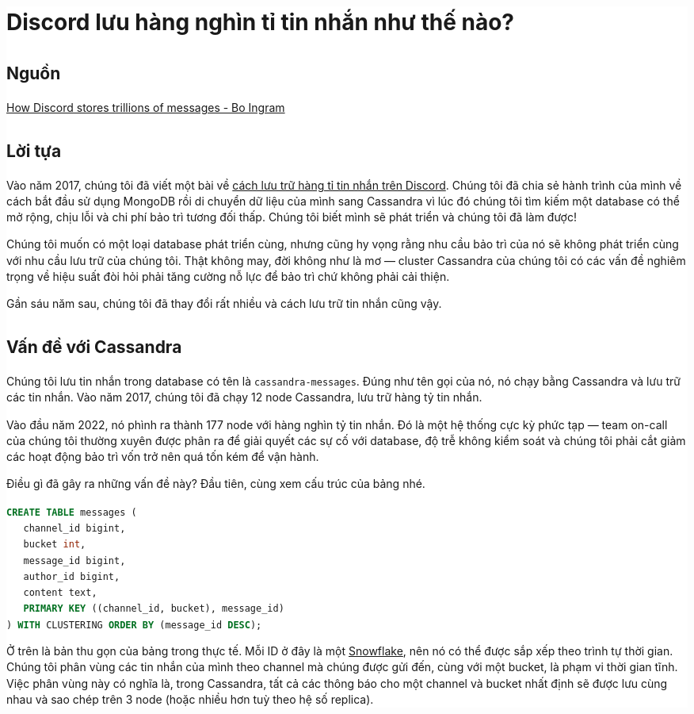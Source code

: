 # Discord lưu hàng nghìn tỉ tin nhắn như thế nào?

## Nguồn

[How Discord stores trillions of messages - Bo Ingram](https://discord.com/blog/how-discord-stores-billions-of-messages)

## Lời tựa

Vào năm 2017, chúng tôi đã viết một bài về [cách lưu trữ hàng tỉ tin nhắn trên Discord](https://discord.com/blog/how-discord-stores-billions-of-messages). Chúng tôi đã chia sẻ hành trình của mình về cách bắt đầu sử dụng MongoDB rồi di chuyển dữ liệu của mình sang Cassandra vì lúc đó chúng tôi tìm kiếm một database có thể mở rộng, chịu lỗi và chi phí bảo trì tương đối thấp. Chúng tôi biết mình sẽ phát triển và chúng tôi đã làm được!

Chúng tôi muốn có một loại database phát triển cùng, nhưng cũng hy vọng rằng nhu cầu bảo trì của nó sẽ không phát triển cùng với nhu cầu lưu trữ của chúng tôi. Thật không may, đời không như là mơ — cluster Cassandra của chúng tôi có các vấn đề nghiêm trọng về hiệu suất đòi hỏi phải tăng cường nỗ lực để bảo trì chứ không phải cải thiện.

Gần sáu năm sau, chúng tôi đã thay đổi rất nhiều và cách lưu trữ tin nhắn cũng vậy.

## Vấn đề với Cassandra

Chúng tôi lưu tin nhắn trong database có tên là `cassandra-messages`. Đúng như tên gọi của nó, nó chạy bằng Cassandra và lưu trữ các tin nhắn. Vào năm 2017, chúng tôi đã chạy 12 node Cassandra, lưu trữ hàng tỷ tin nhắn.

Vào đầu năm 2022, nó phình ra thành 177 node với hàng nghìn tỷ tin nhắn. Đó là một hệ thống cực kỳ phức tạp — team on-call của chúng tôi thường xuyên được phân ra để giải quyết các sự cố với database, độ trễ không kiểm soát và chúng tôi phải cắt giảm các hoạt động bảo trì vốn trở nên quá tốn kém để vận hành.

Điều gì đã gây ra những vấn đề này? Đầu tiên, cùng xem cấu trúc của bảng nhé.

```sql
CREATE TABLE messages (
   channel_id bigint,
   bucket int,
   message_id bigint,
   author_id bigint,
   content text,
   PRIMARY KEY ((channel_id, bucket), message_id)
) WITH CLUSTERING ORDER BY (message_id DESC);
```

Ở trên là bản thu gọn của bảng trong thực tế. Mỗi ID ở đây là một [Snowflake](https://blog.twitter.com/engineering/en_us/a/2010/announcing-snowflake), nên nó có thể được sắp xếp theo trình tự thời gian. Chúng tôi phân vùng các tin nhắn của mình theo channel mà chúng được gửi đến, cùng với một bucket, là phạm vi thời gian tĩnh. Việc phân vùng này có nghĩa là, trong Cassandra, tất cả các thông báo cho một channel và bucket nhất định sẽ được lưu cùng nhau và sao chép trên 3 node (hoặc nhiều hơn tuỳ theo hệ số replica).
